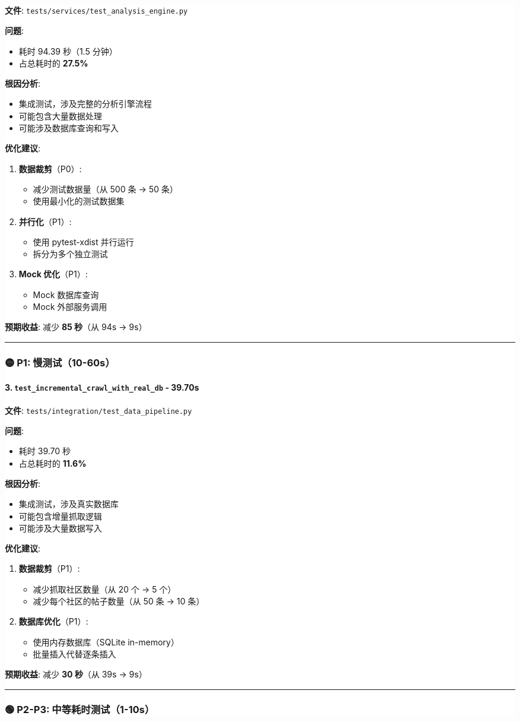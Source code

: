 **文件**: `tests/services/test_analysis_engine.py`

**问题**:
- 耗时 94.39 秒（1.5 分钟）
- 占总耗时的 **27.5%**

**根因分析**:
- 集成测试，涉及完整的分析引擎流程
- 可能包含大量数据处理
- 可能涉及数据库查询和写入

**优化建议**:
1. **数据裁剪**（P0）:
   - 减少测试数据量（从 500 条 → 50 条）
   - 使用最小化的测试数据集

2. **并行化**（P1）:
   - 使用 pytest-xdist 并行运行
   - 拆分为多个独立测试

3. **Mock 优化**（P1）:
   - Mock 数据库查询
   - Mock 外部服务调用

**预期收益**: 减少 **85 秒**（从 94s → 9s）

---

### 🟡 P1: 慢测试（10-60s）

#### 3. `test_incremental_crawl_with_real_db` - 39.70s

**文件**: `tests/integration/test_data_pipeline.py`

**问题**:
- 耗时 39.70 秒
- 占总耗时的 **11.6%**

**根因分析**:
- 集成测试，涉及真实数据库
- 可能包含增量抓取逻辑
- 可能涉及大量数据写入

**优化建议**:
1. **数据裁剪**（P1）:
   - 减少抓取社区数量（从 20 个 → 5 个）
   - 减少每个社区的帖子数量（从 50 条 → 10 条）

2. **数据库优化**（P1）:
   - 使用内存数据库（SQLite in-memory）
   - 批量插入代替逐条插入

**预期收益**: 减少 **30 秒**（从 39s → 9s）

---

### 🟢 P2-P3: 中等耗时测试（1-10s）
